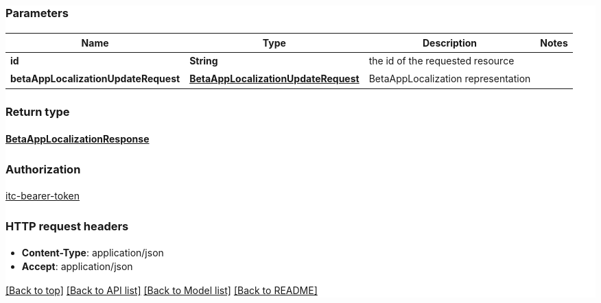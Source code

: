 ```swift
```

### Parameters

Name | Type | Description  | Notes
------------- | ------------- | ------------- | -------------
 **id** | **String** | the id of the requested resource | 
 **betaAppLocalizationUpdateRequest** | [**BetaAppLocalizationUpdateRequest**](BetaAppLocalizationUpdateRequest.md) | BetaAppLocalization representation | 

### Return type

[**BetaAppLocalizationResponse**](BetaAppLocalizationResponse.md)

### Authorization

[itc-bearer-token](../README.md#itc-bearer-token)

### HTTP request headers

 - **Content-Type**: application/json
 - **Accept**: application/json

[[Back to top]](#) [[Back to API list]](../README.md#documentation-for-api-endpoints) [[Back to Model list]](../README.md#documentation-for-models) [[Back to README]](../README.md)

